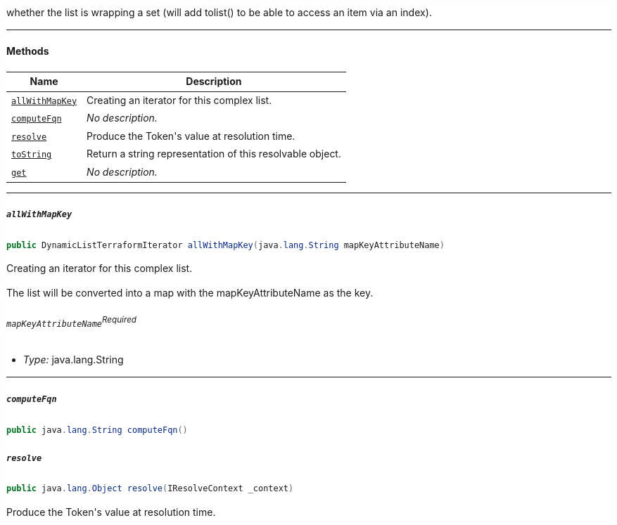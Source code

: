whether the list is wrapping a set (will add tolist() to be able to access an item via an index).

---

#### Methods <a name="Methods" id="Methods"></a>

| **Name** | **Description** |
| --- | --- |
| <code><a href="#@cdktf/provider-ionoscloud.dataIonoscloudPgBackups.DataIonoscloudPgBackupsClusterBackupsMetadataList.allWithMapKey">allWithMapKey</a></code> | Creating an iterator for this complex list. |
| <code><a href="#@cdktf/provider-ionoscloud.dataIonoscloudPgBackups.DataIonoscloudPgBackupsClusterBackupsMetadataList.computeFqn">computeFqn</a></code> | *No description.* |
| <code><a href="#@cdktf/provider-ionoscloud.dataIonoscloudPgBackups.DataIonoscloudPgBackupsClusterBackupsMetadataList.resolve">resolve</a></code> | Produce the Token's value at resolution time. |
| <code><a href="#@cdktf/provider-ionoscloud.dataIonoscloudPgBackups.DataIonoscloudPgBackupsClusterBackupsMetadataList.toString">toString</a></code> | Return a string representation of this resolvable object. |
| <code><a href="#@cdktf/provider-ionoscloud.dataIonoscloudPgBackups.DataIonoscloudPgBackupsClusterBackupsMetadataList.get">get</a></code> | *No description.* |

---

##### `allWithMapKey` <a name="allWithMapKey" id="@cdktf/provider-ionoscloud.dataIonoscloudPgBackups.DataIonoscloudPgBackupsClusterBackupsMetadataList.allWithMapKey"></a>

```java
public DynamicListTerraformIterator allWithMapKey(java.lang.String mapKeyAttributeName)
```

Creating an iterator for this complex list.

The list will be converted into a map with the mapKeyAttributeName as the key.

###### `mapKeyAttributeName`<sup>Required</sup> <a name="mapKeyAttributeName" id="@cdktf/provider-ionoscloud.dataIonoscloudPgBackups.DataIonoscloudPgBackupsClusterBackupsMetadataList.allWithMapKey.parameter.mapKeyAttributeName"></a>

- *Type:* java.lang.String

---

##### `computeFqn` <a name="computeFqn" id="@cdktf/provider-ionoscloud.dataIonoscloudPgBackups.DataIonoscloudPgBackupsClusterBackupsMetadataList.computeFqn"></a>

```java
public java.lang.String computeFqn()
```

##### `resolve` <a name="resolve" id="@cdktf/provider-ionoscloud.dataIonoscloudPgBackups.DataIonoscloudPgBackupsClusterBackupsMetadataList.resolve"></a>

```java
public java.lang.Object resolve(IResolveContext _context)
```

Produce the Token's value at resolution time.
